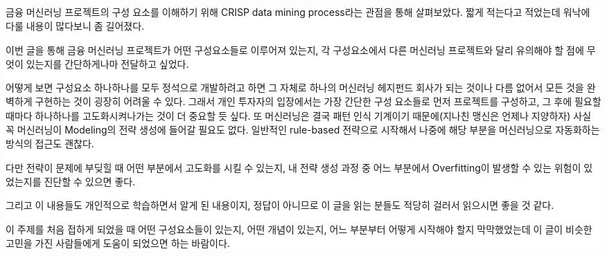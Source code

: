 금융 머신러닝 프로젝트의 구성 요소를 이해하기 위해 CRISP data mining process라는 관점을 통해 살펴보았다. 짧게 적는다고 적었는데 워낙에 다룰 내용이 많다보니 좀 길어졌다. 

이번 글을 통해 금융 머신러닝 프로젝트가 어떤 구성요소들로 이루어져 있는지, 각 구성요소에서 다른 머신러닝 프로젝트와 달리 유의해야 할 점에 무엇이 있는지를 간단하게나마 전달하고 싶었다. 

어떻게 보면 구성요소 하나하나를 모두 정석으로 개발하려고 하면 그 자체로 하나의 머신러닝 헤지펀드 회사가 되는 것이나 다름 없어서 모든 것을 완벽하게 구현하는 것이 굉장히 어려울 수 있다. 그래서 개인 투자자의 입장에서는 가장 간단한 구성 요소들로 먼저 프로젝트를 구성하고, 그 후에 필요할 때마다 하나하나를 고도화시켜나가는 것이 더 중요할 듯 싶다. 또 머신러닝은 결국 패턴 인식 기계이기 때문에(지나친 맹신은 언제나 지양하자) 사실 꼭 머신러닝이 Modeling의 전략 생성에 들어갈 필요도 없다. 일반적인 rule-based 전략으로 시작해서 나중에 해당 부분을 머신러닝으로 자동화하는 방식의 접근도 괜찮다.

다만 전략이 문제에 부딪힐 때 어떤 부분에서 고도화를 시킬 수 있는지, 내 전략 생성 과정 중 어느 부분에서 Overfitting이 발생할 수 있는 위험이 있었는지를 진단할 수 있으면 좋다.

그리고 이 내용들도 개인적으로 학습하면서 알게 된 내용이지, 정답이 아니므로 이 글을 읽는 분들도 적당히 걸러서 읽으시면 좋을 것 같다.

이 주제를 처음 접하게 되었을 때 어떤 구성요소들이 있는지, 어떤 개념이 있는지, 어느 부분부터 어떻게 시작해야 할지 막막했었는데 이 글이 비슷한 고민을 가진 사람들에게 도움이 되었으면 하는 바람이다.